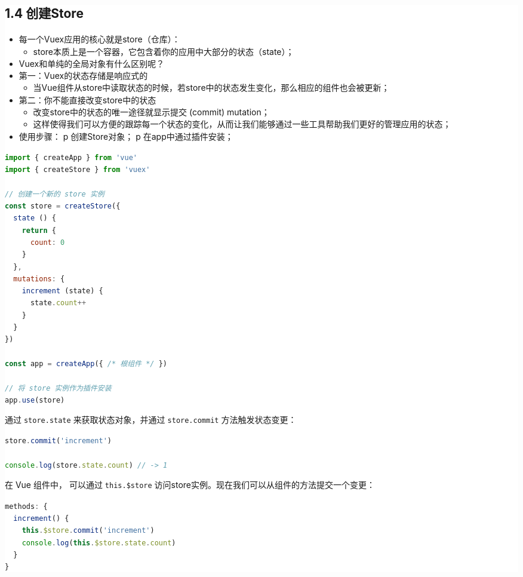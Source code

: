  

## 1.4 创建Store

- 每一个Vuex应用的核心就是store（仓库）： 
  - store本质上是一个容器，它包含着你的应用中大部分的状态（state）； 
- Vuex和单纯的全局对象有什么区别呢？ 
- 第一：Vuex的状态存储是响应式的 
  - 当Vue组件从store中读取状态的时候，若store中的状态发生变化，那么相应的组件也会被更新； 
- 第二：你不能直接改变store中的状态 
  - 改变store中的状态的唯一途径就显示提交 (commit) mutation； 
  - 这样使得我们可以方便的跟踪每一个状态的变化，从而让我们能够通过一些工具帮助我们更好的管理应用的状态； 
- 使用步骤： p 创建Store对象； p 在app中通过插件安装；

```js
import { createApp } from 'vue'
import { createStore } from 'vuex'

// 创建一个新的 store 实例
const store = createStore({
  state () {
    return {
      count: 0
    }
  },
  mutations: {
    increment (state) {
      state.count++
    }
  }
})

const app = createApp({ /* 根组件 */ })

// 将 store 实例作为插件安装
app.use(store)
```

通过 `store.state` 来获取状态对象，并通过 `store.commit` 方法触发状态变更：

```js
store.commit('increment')

console.log(store.state.count) // -> 1
```

在 Vue 组件中， 可以通过 `this.$store` 访问store实例。现在我们可以从组件的方法提交一个变更：

```js
methods: {
  increment() {
    this.$store.commit('increment')
    console.log(this.$store.state.count)
  }
}
```
